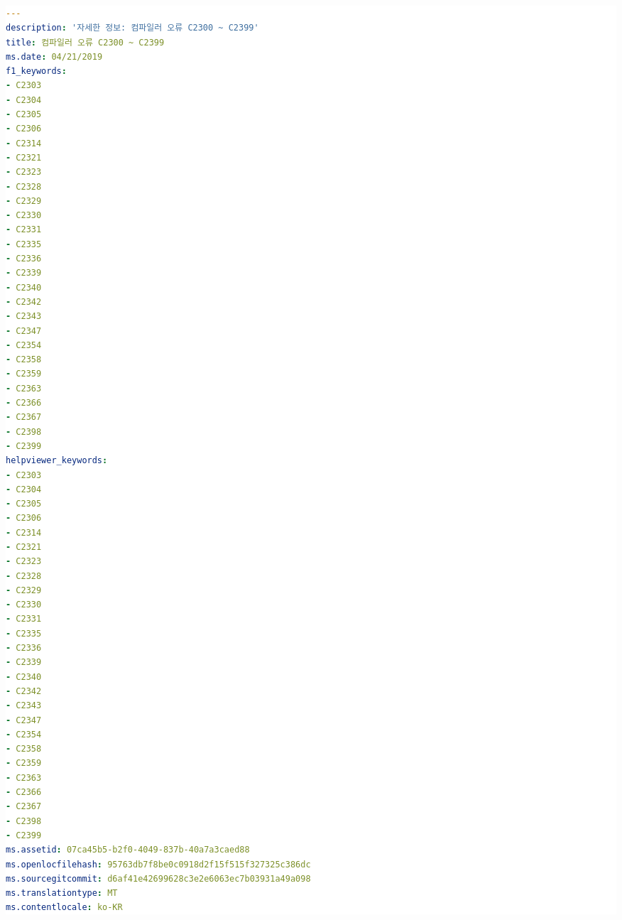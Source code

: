 ```yaml
---
description: '자세한 정보: 컴파일러 오류 C2300 ~ C2399'
title: 컴파일러 오류 C2300 ~ C2399
ms.date: 04/21/2019
f1_keywords:
- C2303
- C2304
- C2305
- C2306
- C2314
- C2321
- C2323
- C2328
- C2329
- C2330
- C2331
- C2335
- C2336
- C2339
- C2340
- C2342
- C2343
- C2347
- C2354
- C2358
- C2359
- C2363
- C2366
- C2367
- C2398
- C2399
helpviewer_keywords:
- C2303
- C2304
- C2305
- C2306
- C2314
- C2321
- C2323
- C2328
- C2329
- C2330
- C2331
- C2335
- C2336
- C2339
- C2340
- C2342
- C2343
- C2347
- C2354
- C2358
- C2359
- C2363
- C2366
- C2367
- C2398
- C2399
ms.assetid: 07ca45b5-b2f0-4049-837b-40a7a3caed88
ms.openlocfilehash: 95763db7f8be0c0918d2f15f515f327325c386dc
ms.sourcegitcommit: d6af41e42699628c3e2e6063ec7b03931a49a098
ms.translationtype: MT
ms.contentlocale: ko-KR
```